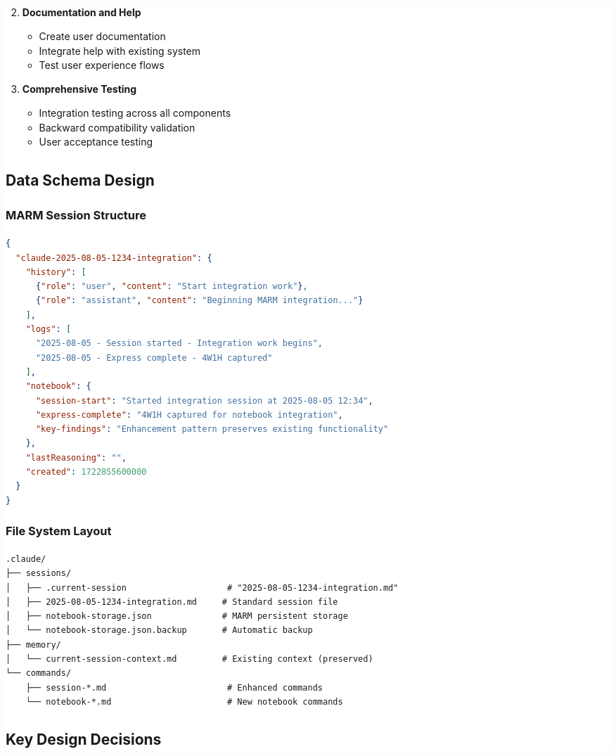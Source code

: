 2. **Documentation and Help**
   - Create user documentation
   - Integrate help with existing system
   - Test user experience flows

3. **Comprehensive Testing**
   - Integration testing across all components
   - Backward compatibility validation
   - User acceptance testing

## Data Schema Design

### MARM Session Structure
```json
{
  "claude-2025-08-05-1234-integration": {
    "history": [
      {"role": "user", "content": "Start integration work"},
      {"role": "assistant", "content": "Beginning MARM integration..."}
    ],
    "logs": [
      "2025-08-05 - Session started - Integration work begins",
      "2025-08-05 - Express complete - 4W1H captured"
    ],
    "notebook": {
      "session-start": "Started integration session at 2025-08-05 12:34",
      "express-complete": "4W1H captured for notebook integration",
      "key-findings": "Enhancement pattern preserves existing functionality"
    },
    "lastReasoning": "",
    "created": 1722855600000
  }
}
```

### File System Layout
```
.claude/
├── sessions/
│   ├── .current-session                    # "2025-08-05-1234-integration.md"
│   ├── 2025-08-05-1234-integration.md     # Standard session file
│   ├── notebook-storage.json              # MARM persistent storage
│   └── notebook-storage.json.backup       # Automatic backup
├── memory/
│   └── current-session-context.md         # Existing context (preserved)
└── commands/
    ├── session-*.md                        # Enhanced commands
    └── notebook-*.md                       # New notebook commands
```

## Key Design Decisions
